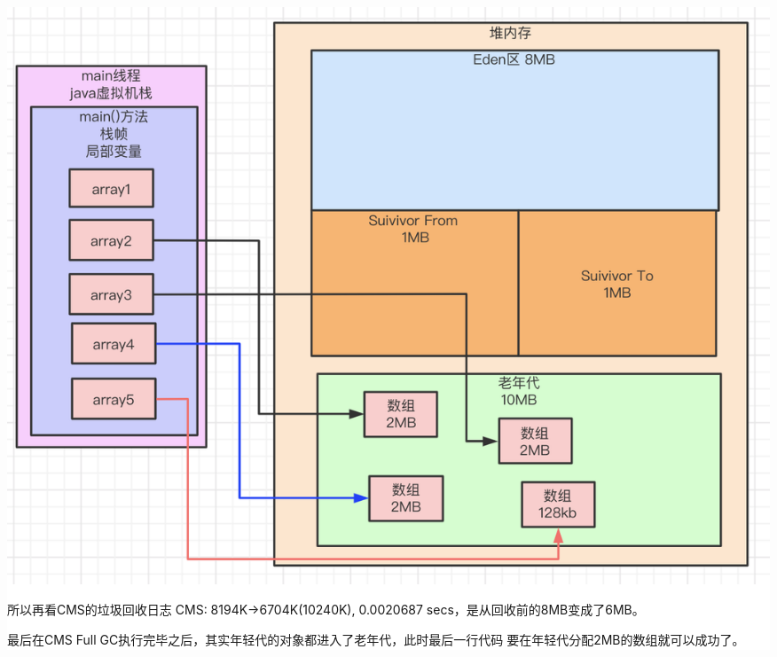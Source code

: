 ![image](img/jvm-old-gc-test-05.png)

所以再看CMS的垃圾回收日志 CMS: 8194K->6704K(10240K), 0.0020687 secs，是从回收前的8MB变成了6MB。

最后在CMS Full GC执行完毕之后，其实年轻代的对象都进入了老年代，此时最后一行代码 要在年轻代分配2MB的数组就可以成功了。
